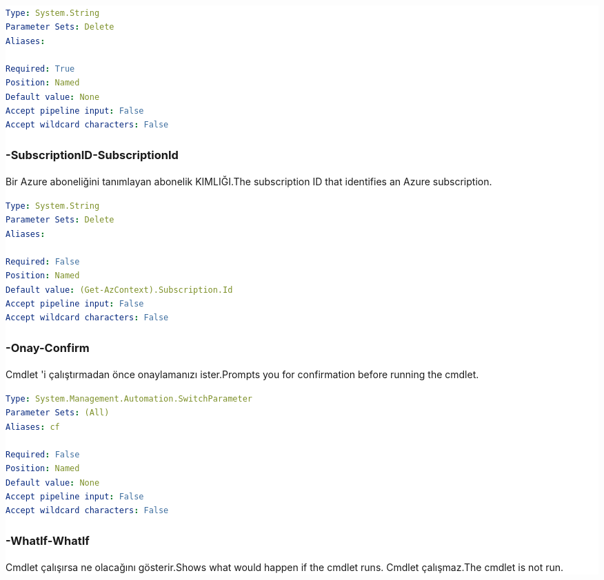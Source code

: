 ```yaml
Type: System.String
Parameter Sets: Delete
Aliases:

Required: True
Position: Named
Default value: None
Accept pipeline input: False
Accept wildcard characters: False
```

### <span data-ttu-id="10dac-130">-SubscriptionID</span><span class="sxs-lookup"><span data-stu-id="10dac-130">-SubscriptionId</span></span>
<span data-ttu-id="10dac-131">Bir Azure aboneliğini tanımlayan abonelik KIMLIĞI.</span><span class="sxs-lookup"><span data-stu-id="10dac-131">The subscription ID that identifies an Azure subscription.</span></span>

```yaml
Type: System.String
Parameter Sets: Delete
Aliases:

Required: False
Position: Named
Default value: (Get-AzContext).Subscription.Id
Accept pipeline input: False
Accept wildcard characters: False
```

### <span data-ttu-id="10dac-132">-Onay</span><span class="sxs-lookup"><span data-stu-id="10dac-132">-Confirm</span></span>
<span data-ttu-id="10dac-133">Cmdlet 'i çalıştırmadan önce onaylamanızı ister.</span><span class="sxs-lookup"><span data-stu-id="10dac-133">Prompts you for confirmation before running the cmdlet.</span></span>

```yaml
Type: System.Management.Automation.SwitchParameter
Parameter Sets: (All)
Aliases: cf

Required: False
Position: Named
Default value: None
Accept pipeline input: False
Accept wildcard characters: False
```

### <span data-ttu-id="10dac-134">-WhatIf</span><span class="sxs-lookup"><span data-stu-id="10dac-134">-WhatIf</span></span>
<span data-ttu-id="10dac-135">Cmdlet çalışırsa ne olacağını gösterir.</span><span class="sxs-lookup"><span data-stu-id="10dac-135">Shows what would happen if the cmdlet runs.</span></span>
<span data-ttu-id="10dac-136">Cmdlet çalışmaz.</span><span class="sxs-lookup"><span data-stu-id="10dac-136">The cmdlet is not run.</span></span>
